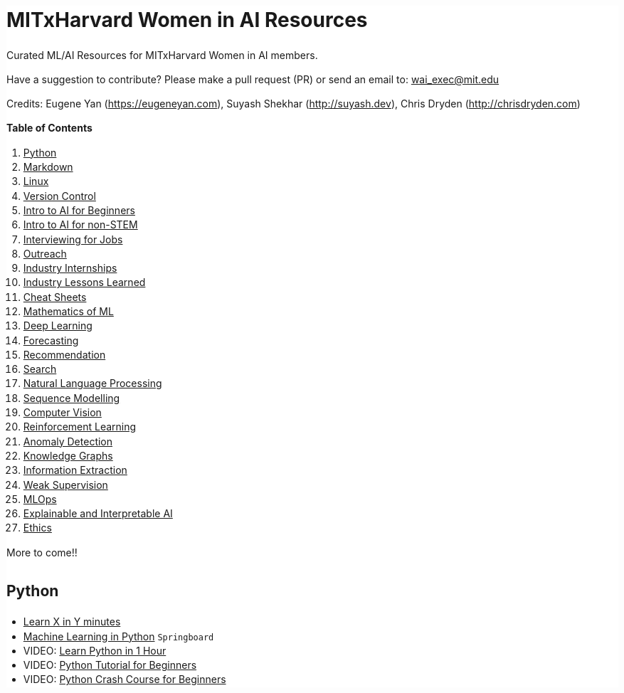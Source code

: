 # MITxHarvard Women in AI Resources

Curated ML/AI Resources for MITxHarvard Women in AI members.

Have a suggestion to contribute? Please make a pull request (PR) or send an email to: <wai_exec@mit.edu>

Credits: Eugene Yan (https://eugeneyan.com), Suyash Shekhar (http://suyash.dev), Chris Dryden (http://chrisdryden.com)

**Table of Contents**

1. [Python](#python)
2. [Markdown](#markdown)
3. [Linux](#linux)
4. [Version Control](#version-control)
5. [Intro to AI for Beginners](#intro-to-ai-beginners)
6. [Intro to AI for non-STEM](#intro-to-ai-non-stem)
7. [Interviewing for Jobs](#interviewing)
8. [Outreach](#outreach)
9. [Industry Internships](#industry-internships)
10. [Industry Lessons Learned](#industry-lessons-learned)
11. [Cheat Sheets](#cheat-sheets)
12. [Mathematics of ML](#mathematics)
13. [Deep Learning](#deep-learning)
14. [Forecasting](#forecasting)
15. [Recommendation](#recommendation)
16. [Search](#search)
17. [Natural Language Processing](#natural-language-processing)
18. [Sequence Modelling](#sequence-modelling)
19. [Computer Vision](#computer-vision)
20. [Reinforcement Learning](#reinforcement-learning)
21. [Anomaly Detection](#anomaly-detection)
22. [Knowledge Graphs](#knowledge-graphs)
23. [Information Extraction](#information-extraction)
24. [Weak Supervision](#weak-supervision)
25. [MLOps](#mlops)
26. [Explainable and Interpretable AI](#explainable-ai)
27. [Ethics](#ethics)


More to come!!


## Python
- [Learn X in Y minutes](https://learnxinyminutes.com/docs/python/)
- [Machine Learning in Python](https://www.springboard.com/learning-paths/machine-learning-python/) `Springboard`
- VIDEO: [Learn Python in 1 Hour](https://www.youtube.com/watch?v=kqtD5dpn9C8)
- VIDEO: [Python Tutorial for Beginners](https://www.youtube.com/watch?v=t8pPdKYpowI)
- VIDEO: [Python Crash Course for Beginners](https://www.youtube.com/watch?v=JJmcL1N2KQs)

